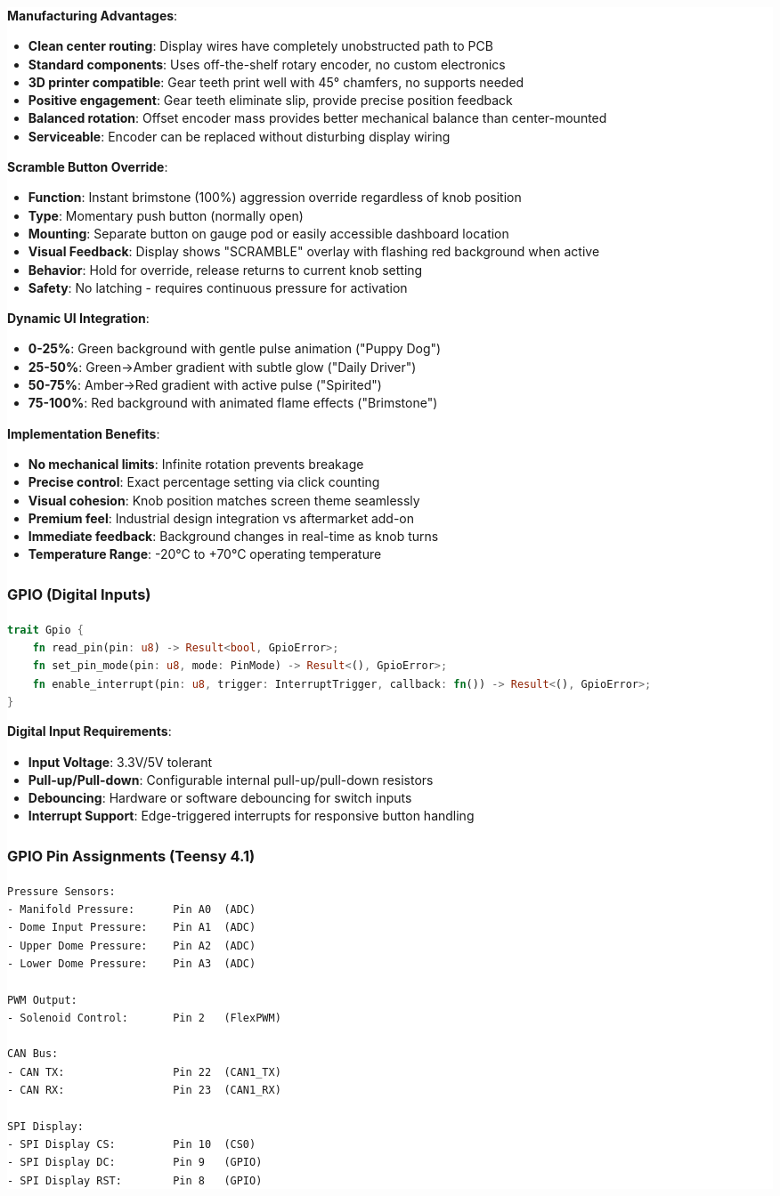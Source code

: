 **Manufacturing Advantages**:
- **Clean center routing**: Display wires have completely unobstructed path to PCB
- **Standard components**: Uses off-the-shelf rotary encoder, no custom electronics
- **3D printer compatible**: Gear teeth print well with 45° chamfers, no supports needed
- **Positive engagement**: Gear teeth eliminate slip, provide precise position feedback
- **Balanced rotation**: Offset encoder mass provides better mechanical balance than center-mounted
- **Serviceable**: Encoder can be replaced without disturbing display wiring

**Scramble Button Override**:
- **Function**: Instant brimstone (100%) aggression override regardless of knob position
- **Type**: Momentary push button (normally open)
- **Mounting**: Separate button on gauge pod or easily accessible dashboard location
- **Visual Feedback**: Display shows "SCRAMBLE" overlay with flashing red background when active
- **Behavior**: Hold for override, release returns to current knob setting
- **Safety**: No latching - requires continuous pressure for activation

**Dynamic UI Integration**:
- **0-25%**: Green background with gentle pulse animation ("Puppy Dog")
- **25-50%**: Green→Amber gradient with subtle glow ("Daily Driver") 
- **50-75%**: Amber→Red gradient with active pulse ("Spirited")
- **75-100%**: Red background with animated flame effects ("Brimstone")

**Implementation Benefits**:
- **No mechanical limits**: Infinite rotation prevents breakage
- **Precise control**: Exact percentage setting via click counting
- **Visual cohesion**: Knob position matches screen theme seamlessly
- **Premium feel**: Industrial design integration vs aftermarket add-on
- **Immediate feedback**: Background changes in real-time as knob turns
- **Temperature Range**: -20°C to +70°C operating temperature

### GPIO (Digital Inputs)
```rust
trait Gpio {
    fn read_pin(pin: u8) -> Result<bool, GpioError>;
    fn set_pin_mode(pin: u8, mode: PinMode) -> Result<(), GpioError>;
    fn enable_interrupt(pin: u8, trigger: InterruptTrigger, callback: fn()) -> Result<(), GpioError>;
}
```

**Digital Input Requirements**:
- **Input Voltage**: 3.3V/5V tolerant
- **Pull-up/Pull-down**: Configurable internal pull-up/pull-down resistors
- **Debouncing**: Hardware or software debouncing for switch inputs
- **Interrupt Support**: Edge-triggered interrupts for responsive button handling

### GPIO Pin Assignments (Teensy 4.1)
```
Pressure Sensors:
- Manifold Pressure:      Pin A0  (ADC)
- Dome Input Pressure:    Pin A1  (ADC) 
- Upper Dome Pressure:    Pin A2  (ADC)
- Lower Dome Pressure:    Pin A3  (ADC)

PWM Output:
- Solenoid Control:       Pin 2   (FlexPWM)

CAN Bus:
- CAN TX:                 Pin 22  (CAN1_TX)
- CAN RX:                 Pin 23  (CAN1_RX)

SPI Display:
- SPI Display CS:         Pin 10  (CS0)
- SPI Display DC:         Pin 9   (GPIO)
- SPI Display RST:        Pin 8   (GPIO)
```
